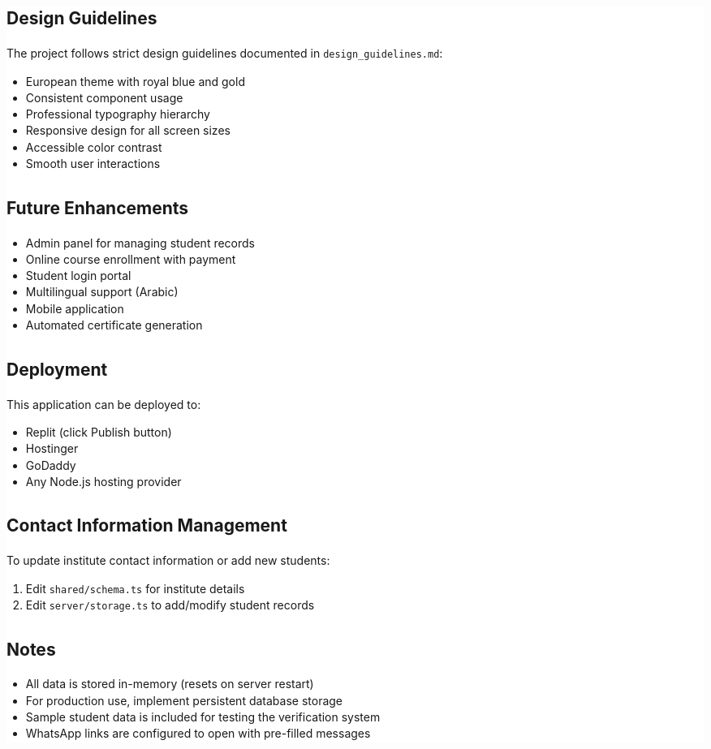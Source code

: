 ## Design Guidelines
The project follows strict design guidelines documented in `design_guidelines.md`:
- European theme with royal blue and gold
- Consistent component usage
- Professional typography hierarchy
- Responsive design for all screen sizes
- Accessible color contrast
- Smooth user interactions

## Future Enhancements
- Admin panel for managing student records
- Online course enrollment with payment
- Student login portal
- Multilingual support (Arabic)
- Mobile application
- Automated certificate generation

## Deployment
This application can be deployed to:
- Replit (click Publish button)
- Hostinger
- GoDaddy
- Any Node.js hosting provider

## Contact Information Management
To update institute contact information or add new students:
1. Edit `shared/schema.ts` for institute details
2. Edit `server/storage.ts` to add/modify student records

## Notes
- All data is stored in-memory (resets on server restart)
- For production use, implement persistent database storage
- Sample student data is included for testing the verification system
- WhatsApp links are configured to open with pre-filled messages
